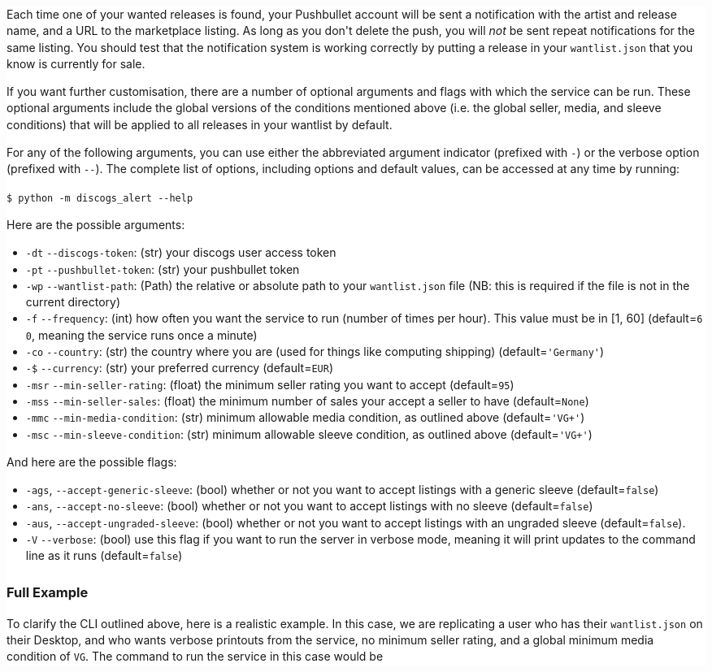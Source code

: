 Each time one of your wanted releases is found, your Pushbullet account will be sent a notification 
with the artist and release name, and a URL to the marketplace listing. As long as you 
don't delete the push, you will _not_ be sent repeat notifications for the same listing. 
You should test that the notification system is working correctly by putting a release in your
`wantlist.json` that you know is currently for sale. 

If you want further customisation, there are a number of optional arguments and flags with which 
the service can be run. These optional arguments include the global versions of the conditions 
mentioned above (i.e. the global seller, media, and sleeve conditions) that will be applied to all 
releases in your wantlist by default.

For any of the following arguments, you can use either the abbreviated argument indicator 
(prefixed with `-`) or the verbose option (prefixed with `--`). The complete list of options, 
including options and default values, can be accessed at any time by running:
 
```
$ python -m discogs_alert --help
```

Here are the possible arguments:
 
* `-dt` `--discogs-token`: (str) your discogs user access token
* `-pt` `--pushbullet-token`: (str) your pushbullet token
*  `-wp` `--wantlist-path`: (Path) the relative or absolute path to your `wantlist.json` file 
(NB: this is required if the file is not in the current directory)
* `-f` `--frequency`: (int) how often you want the service to run (number of times per hour). 
This value must be in [1, 60]  (default=`60`, meaning the service runs once a minute)
* `-co` `--country`: (str) the country where you are (used for things like computing shipping) 
(default=`'Germany'`)
* `-$` `--currency`: (str) your preferred currency (default=`EUR`)
* `-msr` `--min-seller-rating`: (float) the minimum seller rating you want to accept 
(default=`95`)
* `-mss` `--min-seller-sales`: (float) the minimum number of sales your accept a seller to have 
(default=`None`)
* `-mmc` `--min-media-condition`: (str) minimum allowable media condition, as outlined above 
(default=`'VG+'`)
* `-msc` `--min-sleeve-condition`: (str) minimum allowable sleeve condition, as outlined above 
(default=`'VG+'`)

And here are the possible flags:
* `-ags`, `--accept-generic-sleeve`: (bool) whether or not you want to accept listings with a 
generic sleeve (default=`false`)
* `-ans`, `--accept-no-sleeve`: (bool) whether or not you want to accept listings with 
no sleeve (default=`false`)
* `-aus`, `--accept-ungraded-sleeve`: (bool) whether or not you want to accept listings with an
ungraded sleeve (default=`false`).
* `-V` `--verbose`: (bool) use this flag if you want to run the server in verbose mode, meaning 
it will print updates to the command line as it runs (default=`false`) 
 
### Full Example

To clarify the CLI outlined above, here is a realistic example. In this case, we are replicating a user 
who has their `wantlist.json` on their Desktop, and who wants verbose printouts from 
the service, no minimum seller rating, and a global minimum media condition of `VG`. The 
command to run the service in this case would be
 